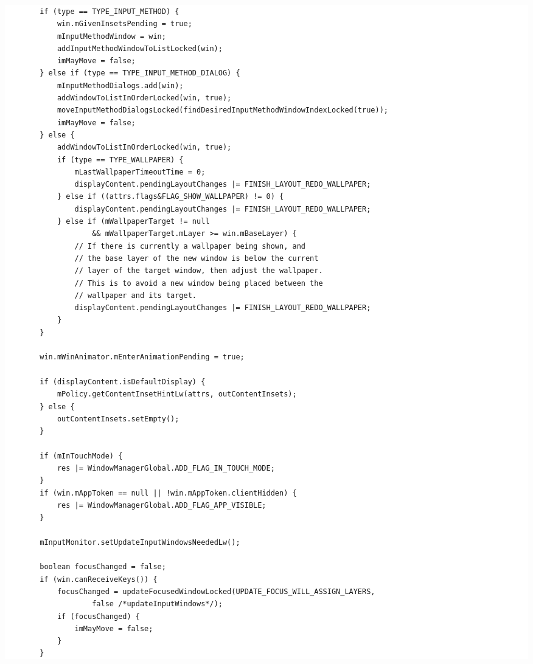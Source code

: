             if (type == TYPE_INPUT_METHOD) {
                win.mGivenInsetsPending = true;
                mInputMethodWindow = win;
                addInputMethodWindowToListLocked(win);
                imMayMove = false;
            } else if (type == TYPE_INPUT_METHOD_DIALOG) {
                mInputMethodDialogs.add(win);
                addWindowToListInOrderLocked(win, true);
                moveInputMethodDialogsLocked(findDesiredInputMethodWindowIndexLocked(true));
                imMayMove = false;
            } else {
                addWindowToListInOrderLocked(win, true);
                if (type == TYPE_WALLPAPER) {
                    mLastWallpaperTimeoutTime = 0;
                    displayContent.pendingLayoutChanges |= FINISH_LAYOUT_REDO_WALLPAPER;
                } else if ((attrs.flags&FLAG_SHOW_WALLPAPER) != 0) {
                    displayContent.pendingLayoutChanges |= FINISH_LAYOUT_REDO_WALLPAPER;
                } else if (mWallpaperTarget != null
                        && mWallpaperTarget.mLayer >= win.mBaseLayer) {
                    // If there is currently a wallpaper being shown, and
                    // the base layer of the new window is below the current
                    // layer of the target window, then adjust the wallpaper.
                    // This is to avoid a new window being placed between the
                    // wallpaper and its target.
                    displayContent.pendingLayoutChanges |= FINISH_LAYOUT_REDO_WALLPAPER;
                }
            }

            win.mWinAnimator.mEnterAnimationPending = true;

            if (displayContent.isDefaultDisplay) {
                mPolicy.getContentInsetHintLw(attrs, outContentInsets);
            } else {
                outContentInsets.setEmpty();
            }

            if (mInTouchMode) {
                res |= WindowManagerGlobal.ADD_FLAG_IN_TOUCH_MODE;
            }
            if (win.mAppToken == null || !win.mAppToken.clientHidden) {
                res |= WindowManagerGlobal.ADD_FLAG_APP_VISIBLE;
            }

            mInputMonitor.setUpdateInputWindowsNeededLw();

            boolean focusChanged = false;
            if (win.canReceiveKeys()) {
                focusChanged = updateFocusedWindowLocked(UPDATE_FOCUS_WILL_ASSIGN_LAYERS,
                        false /*updateInputWindows*/);
                if (focusChanged) {
                    imMayMove = false;
                }
            }
